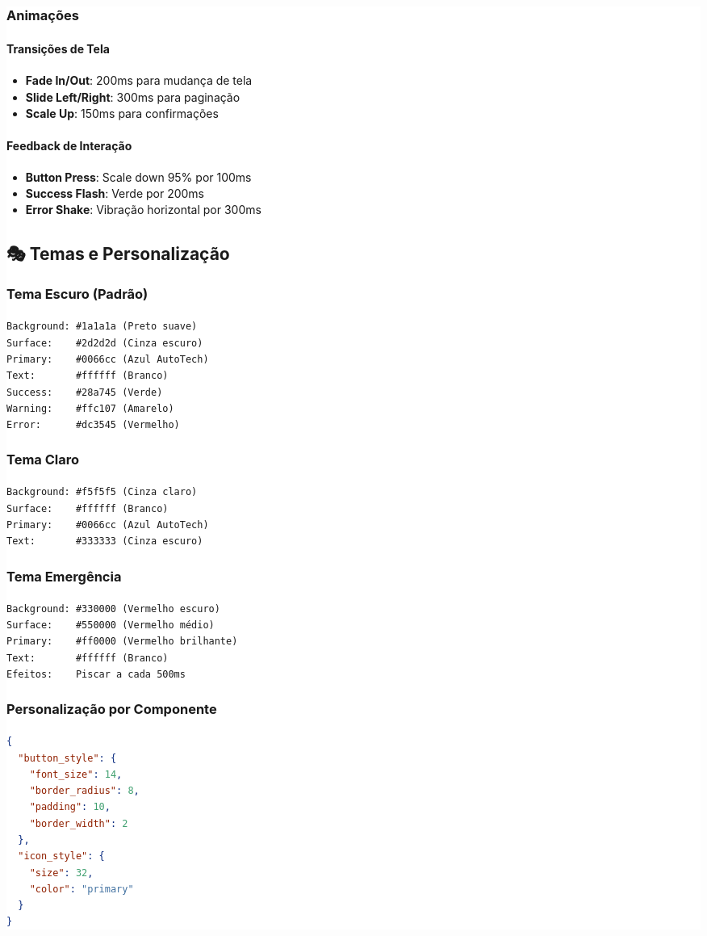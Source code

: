 ### Animações

#### Transições de Tela
- **Fade In/Out**: 200ms para mudança de tela
- **Slide Left/Right**: 300ms para paginação
- **Scale Up**: 150ms para confirmações

#### Feedback de Interação
- **Button Press**: Scale down 95% por 100ms
- **Success Flash**: Verde por 200ms
- **Error Shake**: Vibração horizontal por 300ms

## 🎭 Temas e Personalização

### Tema Escuro (Padrão)
```
Background: #1a1a1a (Preto suave)
Surface:    #2d2d2d (Cinza escuro)
Primary:    #0066cc (Azul AutoTech)
Text:       #ffffff (Branco)
Success:    #28a745 (Verde)
Warning:    #ffc107 (Amarelo)
Error:      #dc3545 (Vermelho)
```

### Tema Claro
```
Background: #f5f5f5 (Cinza claro)
Surface:    #ffffff (Branco)
Primary:    #0066cc (Azul AutoTech)
Text:       #333333 (Cinza escuro)
```

### Tema Emergência
```
Background: #330000 (Vermelho escuro)
Surface:    #550000 (Vermelho médio)
Primary:    #ff0000 (Vermelho brilhante)
Text:       #ffffff (Branco)
Efeitos:    Piscar a cada 500ms
```

### Personalização por Componente
```json
{
  "button_style": {
    "font_size": 14,
    "border_radius": 8,
    "padding": 10,
    "border_width": 2
  },
  "icon_style": {
    "size": 32,
    "color": "primary"
  }
}
```
